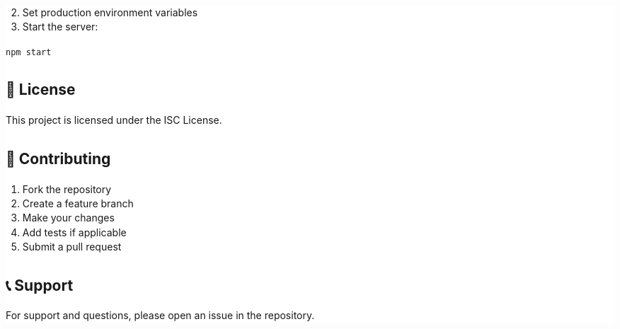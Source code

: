 2. Set production environment variables
3. Start the server:
```bash
npm start
```

## 📄 License

This project is licensed under the ISC License.

## 🤝 Contributing

1. Fork the repository
2. Create a feature branch
3. Make your changes
4. Add tests if applicable
5. Submit a pull request

## 📞 Support

For support and questions, please open an issue in the repository.

